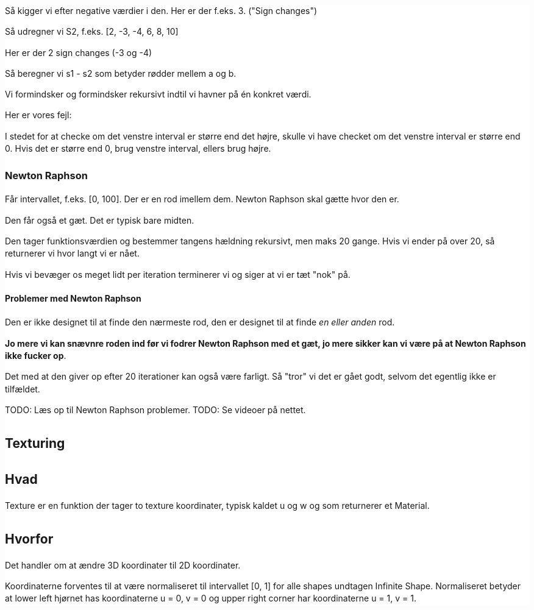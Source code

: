 Så kigger vi efter negative værdier i den. Her er der f.eks. 3. ("Sign changes")

Så udregner vi S2, f.eks. [2, -3, -4, 6, 8, 10]

Her er der 2 sign changes (-3 og -4)

Så beregner vi s1 - s2 som betyder rødder mellem a og b.

Vi formindsker og formindsker rekursivt indtil vi havner på én konkret værdi.

Her er vores fejl:

I stedet for at checke om det venstre interval er større end det højre, skulle vi have checket om det venstre interval er større end 0. Hvis det er større end 0, brug venstre interval, ellers brug højre.

### Newton Raphson

Får intervallet, f.eks. [0, 100]. Der er en rod imellem dem. Newton Raphson skal gætte hvor den er.

Den får også et gæt. Det er typisk bare midten.

Den tager funktionsværdien og bestemmer tangens hældning rekursivt, men maks 20 gange. Hvis vi ender på over 20, så returnerer vi hvor langt vi er nået.

Hvis vi bevæger os meget lidt per iteration terminerer vi og siger at vi er tæt "nok" på.

#### Problemer med Newton Raphson

Den er ikke designet til at finde den nærmeste rod, den er designet til at finde *en eller anden* rod.

**Jo mere vi kan snævnre roden ind før vi fodrer Newton Raphson med et gæt, jo mere sikker kan vi være på at Newton Raphson ikke fucker op**.

Det med at den giver op efter 20 iterationer kan også være farligt. Så "tror" vi det er gået godt, selvom det egentlig ikke er tilfældet.

TODO: Læs op til Newton Raphson problemer.
TODO: Se videoer på nettet.

## Texturing

## Hvad

Texture er en funktion der tager to texture koordinater, typisk kaldet u og w og som returnerer et Material.

## Hvorfor

Det handler om at ændre 3D koordinater til 2D koordinater.

Koordinaterne forventes til at være normaliseret til intervallet [0, 1] for alle shapes undtagen Infinite Shape.
Normaliseret betyder at lower left hjørnet has koordinaterne u = 0, v = 0 og upper right corner har koordinaterne u = 1, v = 1.
